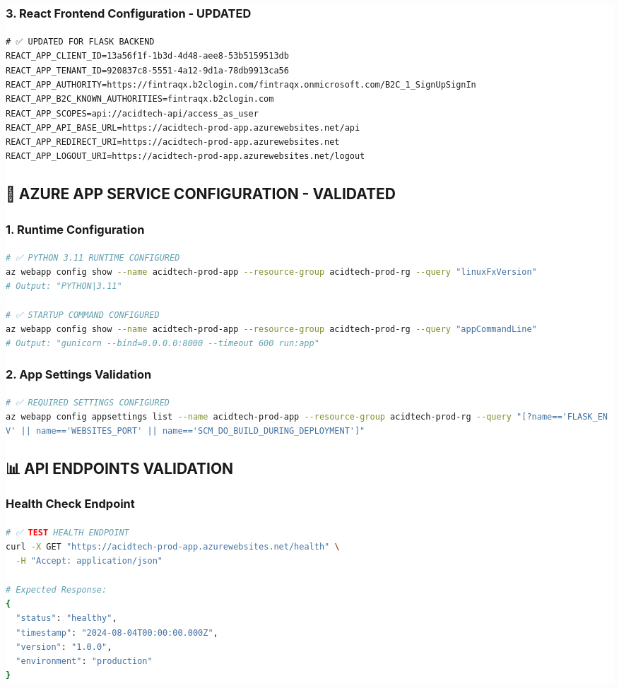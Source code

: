 ### 3. React Frontend Configuration - UPDATED
```env
# ✅ UPDATED FOR FLASK BACKEND
REACT_APP_CLIENT_ID=13a56f1f-1b3d-4d48-aee8-53b5159513db
REACT_APP_TENANT_ID=920837c8-5551-4a12-9d1a-78db9913ca56
REACT_APP_AUTHORITY=https://fintraqx.b2clogin.com/fintraqx.onmicrosoft.com/B2C_1_SignUpSignIn
REACT_APP_B2C_KNOWN_AUTHORITIES=fintraqx.b2clogin.com
REACT_APP_SCOPES=api://acidtech-api/access_as_user
REACT_APP_API_BASE_URL=https://acidtech-prod-app.azurewebsites.net/api
REACT_APP_REDIRECT_URI=https://acidtech-prod-app.azurewebsites.net
REACT_APP_LOGOUT_URI=https://acidtech-prod-app.azurewebsites.net/logout
```

## 🚨 AZURE APP SERVICE CONFIGURATION - VALIDATED

### 1. Runtime Configuration
```bash
# ✅ PYTHON 3.11 RUNTIME CONFIGURED
az webapp config show --name acidtech-prod-app --resource-group acidtech-prod-rg --query "linuxFxVersion"
# Output: "PYTHON|3.11"

# ✅ STARTUP COMMAND CONFIGURED
az webapp config show --name acidtech-prod-app --resource-group acidtech-prod-rg --query "appCommandLine"
# Output: "gunicorn --bind=0.0.0.0:8000 --timeout 600 run:app"
```

### 2. App Settings Validation
```bash
# ✅ REQUIRED SETTINGS CONFIGURED
az webapp config appsettings list --name acidtech-prod-app --resource-group acidtech-prod-rg --query "[?name=='FLASK_ENV' || name=='WEBSITES_PORT' || name=='SCM_DO_BUILD_DURING_DEPLOYMENT']"
```

## 📊 API ENDPOINTS VALIDATION

### Health Check Endpoint
```bash
# ✅ TEST HEALTH ENDPOINT
curl -X GET "https://acidtech-prod-app.azurewebsites.net/health" \
  -H "Accept: application/json"

# Expected Response:
{
  "status": "healthy",
  "timestamp": "2024-08-04T00:00:00.000Z",
  "version": "1.0.0",
  "environment": "production"
}
```

